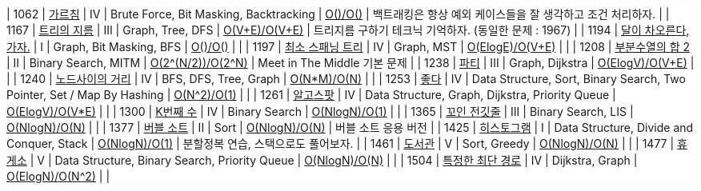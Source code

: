 | 1062  | [가르침](https://www.acmicpc.net/problem/1062)                     | IV   | Brute Force, Bit Masking, Backtracking                                   | [O()/O()](https://github.com/SubAkBa/Algorithm_Solution/blob/master/BaekJoon/Solutions/Solution_1062.java)                     | 백트래킹은 항상 예외 케이스들을 잘 생각하고 조건 처리하자.                                                    |
| 1167  | [트리의 지름](https://www.acmicpc.net/problem/1167)                  | III  | Graph, Tree, DFS                                                         | [O(V+E)/O(V+E)](https://github.com/SubAkBa/Algorithm_Solution/blob/master/BaekJoon/Solutions/Solution_1167.java)               | 트리지름 구하기 테크닉 기억하자. (동일한 문제 : 1967)                                                   |
| 1194  | [달이 차오른다, 가자.](https://www.acmicpc.net/problem/1194)            | I    | Graph, Bit Masking, BFS                                                  | [O()/O()](https://github.com/SubAkBa/Algorithm_Solution/blob/master/BaekJoon/Solutions/Solution_1194.java)                     |                                                                                      |
| 1197  | [최소 스패닝 트리](https://www.acmicpc.net/problem/1197)               | IV   | Graph, MST                                                               | [O(ElogE)/O(V+E)](https://github.com/SubAkBa/Algorithm_Solution/blob/master/BaekJoon/Solutions/Solution_1197.java)             |                                                                                      |
| 1208  | [부분수열의 합 2](https://www.acmicpc.net/problem/1208)               | II   | Binary Search, MITM                                                      | [O(2^(N/2))/O(2^N)](https://github.com/SubAkBa/Algorithm_Solution/blob/master/BaekJoon/Solutions/Solution_1208.java)           | Meet in The Middle 기본 문제                                                             |
| 1238  | [파티](https://www.acmicpc.net/problem/1238)                      | III  | Graph, Dijkstra                                                          | [O(ElogV)/O(V+E)](https://github.com/SubAkBa/Algorithm_Solution/blob/master/BaekJoon/Solutions/Solution_1238.java)             |                                                                                      |
| 1240  | [노드사이의 거리](https://www.acmicpc.net/problem/1240)                | IV   | BFS, DFS, Tree, Graph                                                    | [O(N\*M)/O(N)](https://github.com/SubAkBa/Algorithm_Solution/blob/master/BaekJoon/Solutions/Solution_1240.java)                |                                                                                      |
| 1253  | [좋다](https://www.acmicpc.net/problem/1253)                      | IV   | Data Structure, Sort, Binary Search, Two Pointer, Set / Map By Hashing   | [O(N^2)/O(1)](https://github.com/SubAkBa/Algorithm_Solution/blob/master/BaekJoon/Solutions/Solution_1253.java)                 |                                                                                      |
| 1261  | [알고스팟](https://www.acmicpc.net/problem/1261)                    | IV   | Data Structure, Graph, Dijkstra, Priority Queue                          | [O(ElogV)/O(V\*E)](https://github.com/SubAkBa/Algorithm_Solution/blob/master/BaekJoon/Solutions/Solution_1261.java)            |                                                                                      |
| 1300  | [K번째 수](https://www.acmicpc.net/problem/1300)                   | IV   | Binary Search                                                            | [O(NlogN)/O(1)](https://github.com/SubAkBa/Algorithm_Solution/blob/master/BaekJoon/Solutions/Solution_1300.java)               |                                                                                      |
| 1365  | [꼬인 전깃줄](https://www.acmicpc.net/problem/1365)                  | III  | Binary Search, LIS                                                       | [O(NlogN)/O(N)](https://github.com/SubAkBa/Algorithm_Solution/blob/master/BaekJoon/Solutions/Solution_1365.java)               |                                                                                      |
| 1377  | [버블 소트](https://www.acmicpc.net/problem/1377)                   | II   | Sort                                                                     | [O(NlogN)/O(N)](https://github.com/SubAkBa/Algorithm_Solution/blob/master/BaekJoon/Solutions/Solution_1377.java)               | 버블 소트 응용 버전                                                                          |
| 1425  | [히스토그램](https://www.acmicpc.net/problem/1425)                   | I    | Data Structure, Divide and Conquer, Stack                                | [O(NlogN)/O(1)](https://github.com/SubAkBa/Algorithm_Solution/blob/master/BaekJoon/Solutions/Solution_1425.java)               | 분할정복 연습, 스택으로도 풀어보자.                                                                 |
| 1461  | [도서관](https://www.acmicpc.net/problem/1461)                     | V    | Sort, Greedy                                                             | [O(NlogN)/O(N)](https://github.com/SubAkBa/Algorithm_Solution/blob/master/BaekJoon/Solutions/Solution_1461.java)               |                                                                                      |
| 1477  | [휴게소](https://www.acmicpc.net/problem/1477)                     | V    | Data Structure, Binary Search, Priority Queue                            | [O(NlogN)/O(N)](https://github.com/SubAkBa/Algorithm_Solution/blob/master/BaekJoon/Solutions/Solution_1477.java)               |                                                                                      |
| 1504  | [특정한 최단 경로](https://www.acmicpc.net/problem/1504)               | IV   | Dijkstra, Graph                                                          | [O(ElogN)/O(N^2)](https://github.com/SubAkBa/Algorithm_Solution/blob/master/BaekJoon/Solutions/Solution_1504.java)             |                                                                                      |
